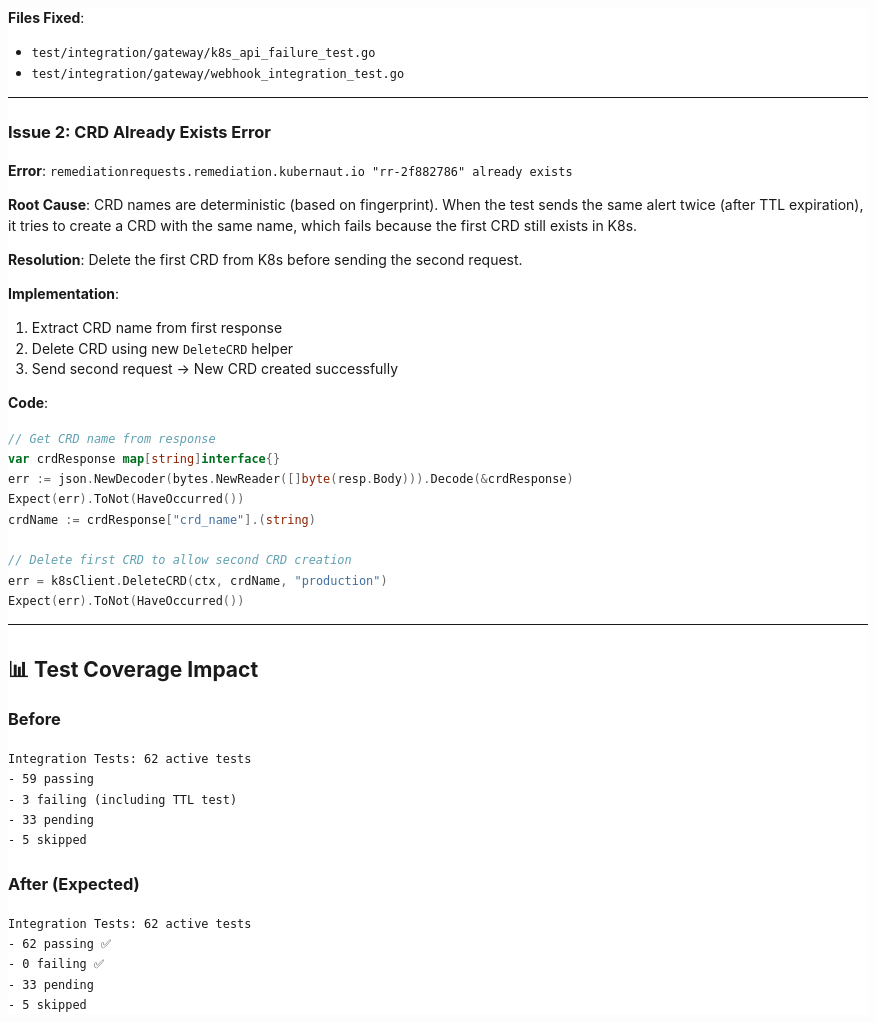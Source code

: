 **Files Fixed**:
- `test/integration/gateway/k8s_api_failure_test.go`
- `test/integration/gateway/webhook_integration_test.go`

---

### **Issue 2: CRD Already Exists Error**

**Error**: `remediationrequests.remediation.kubernaut.io "rr-2f882786" already exists`

**Root Cause**: CRD names are deterministic (based on fingerprint). When the test sends the same alert twice (after TTL expiration), it tries to create a CRD with the same name, which fails because the first CRD still exists in K8s.

**Resolution**: Delete the first CRD from K8s before sending the second request.

**Implementation**:
1. Extract CRD name from first response
2. Delete CRD using new `DeleteCRD` helper
3. Send second request → New CRD created successfully

**Code**:
```go
// Get CRD name from response
var crdResponse map[string]interface{}
err := json.NewDecoder(bytes.NewReader([]byte(resp.Body))).Decode(&crdResponse)
Expect(err).ToNot(HaveOccurred())
crdName := crdResponse["crd_name"].(string)

// Delete first CRD to allow second CRD creation
err = k8sClient.DeleteCRD(ctx, crdName, "production")
Expect(err).ToNot(HaveOccurred())
```

---

## 📊 **Test Coverage Impact**

### **Before**

```
Integration Tests: 62 active tests
- 59 passing
- 3 failing (including TTL test)
- 33 pending
- 5 skipped
```

### **After** (Expected)

```
Integration Tests: 62 active tests
- 62 passing ✅
- 0 failing ✅
- 33 pending
- 5 skipped
```
